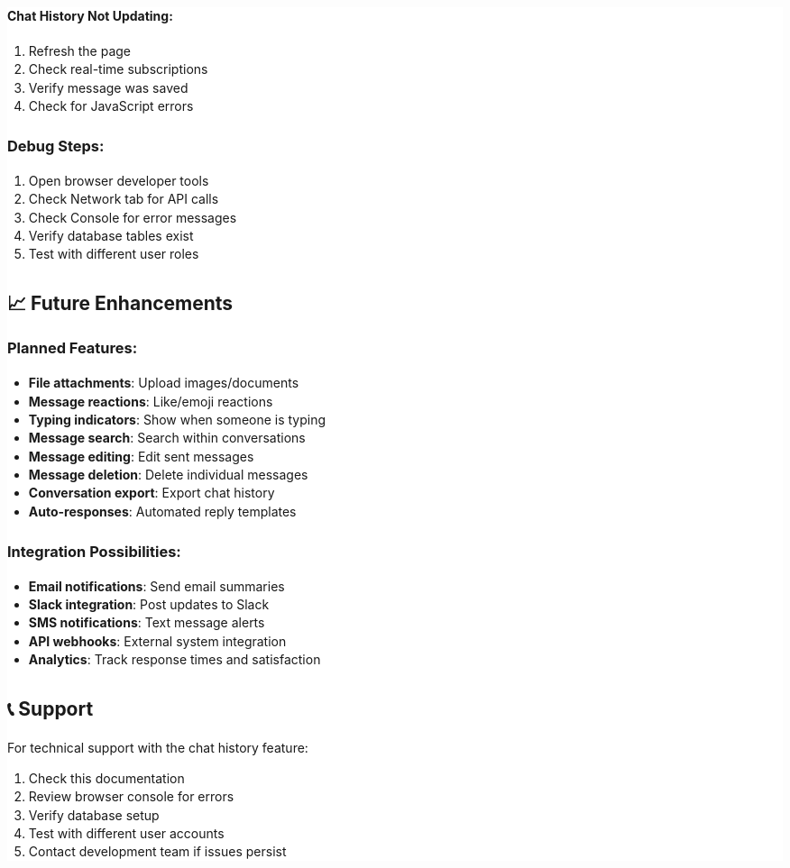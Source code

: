 #### **Chat History Not Updating:**
1. Refresh the page
2. Check real-time subscriptions
3. Verify message was saved
4. Check for JavaScript errors

### **Debug Steps:**
1. Open browser developer tools
2. Check Network tab for API calls
3. Check Console for error messages
4. Verify database tables exist
5. Test with different user roles

## 📈 Future Enhancements

### **Planned Features:**
- **File attachments**: Upload images/documents
- **Message reactions**: Like/emoji reactions
- **Typing indicators**: Show when someone is typing
- **Message search**: Search within conversations
- **Message editing**: Edit sent messages
- **Message deletion**: Delete individual messages
- **Conversation export**: Export chat history
- **Auto-responses**: Automated reply templates

### **Integration Possibilities:**
- **Email notifications**: Send email summaries
- **Slack integration**: Post updates to Slack
- **SMS notifications**: Text message alerts
- **API webhooks**: External system integration
- **Analytics**: Track response times and satisfaction

## 📞 Support

For technical support with the chat history feature:
1. Check this documentation
2. Review browser console for errors
3. Verify database setup
4. Test with different user accounts
5. Contact development team if issues persist 